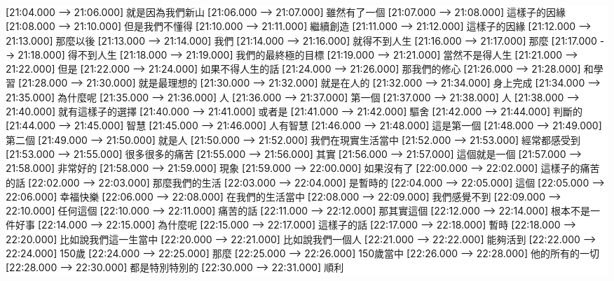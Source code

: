 [21:04.000 --> 21:06.000] 就是因為我們新山
[21:06.000 --> 21:07.000] 雖然有了一個
[21:07.000 --> 21:08.000] 這樣子的因緣
[21:08.000 --> 21:10.000] 但是我們不懂得
[21:10.000 --> 21:11.000] 繼續創造
[21:11.000 --> 21:12.000] 這樣子的因緣
[21:12.000 --> 21:13.000] 那麼以後
[21:13.000 --> 21:14.000] 我們
[21:14.000 --> 21:16.000] 就得不到人生
[21:16.000 --> 21:17.000] 那麼
[21:17.000 --> 21:18.000] 得不到人生
[21:18.000 --> 21:19.000] 我們的最終極的目標
[21:19.000 --> 21:21.000] 當然不是得人生
[21:21.000 --> 21:22.000] 但是
[21:22.000 --> 21:24.000] 如果不得人生的話
[21:24.000 --> 21:26.000] 那我們的修心
[21:26.000 --> 21:28.000] 和學習
[21:28.000 --> 21:30.000] 就是最理想的
[21:30.000 --> 21:32.000] 就是在人的
[21:32.000 --> 21:34.000] 身上完成
[21:34.000 --> 21:35.000] 為什麼呢
[21:35.000 --> 21:36.000] 人
[21:36.000 --> 21:37.000] 第一個
[21:37.000 --> 21:38.000] 人
[21:38.000 --> 21:40.000] 就有這樣子的選擇
[21:40.000 --> 21:41.000] 或者是
[21:41.000 --> 21:42.000] 驅舍
[21:42.000 --> 21:44.000] 判斷的
[21:44.000 --> 21:45.000] 智慧
[21:45.000 --> 21:46.000] 人有智慧
[21:46.000 --> 21:48.000] 這是第一個
[21:48.000 --> 21:49.000] 第二個
[21:49.000 --> 21:50.000] 就是人
[21:50.000 --> 21:52.000] 我們在現實生活當中
[21:52.000 --> 21:53.000] 經常都感受到
[21:53.000 --> 21:55.000] 很多很多的痛苦
[21:55.000 --> 21:56.000] 其實
[21:56.000 --> 21:57.000] 這個就是一個
[21:57.000 --> 21:58.000] 非常好的
[21:58.000 --> 21:59.000] 現象
[21:59.000 --> 22:00.000] 如果沒有了
[22:00.000 --> 22:02.000] 這樣子的痛苦的話
[22:02.000 --> 22:03.000] 那麼我們的生活
[22:03.000 --> 22:04.000] 是暫時的
[22:04.000 --> 22:05.000] 這個
[22:05.000 --> 22:06.000] 幸福快樂
[22:06.000 --> 22:08.000] 在我們的生活當中
[22:08.000 --> 22:09.000] 我們感覺不到
[22:09.000 --> 22:10.000] 任何這個
[22:10.000 --> 22:11.000] 痛苦的話
[22:11.000 --> 22:12.000] 那其實這個
[22:12.000 --> 22:14.000] 根本不是一件好事
[22:14.000 --> 22:15.000] 為什麼呢
[22:15.000 --> 22:17.000] 這樣子的話
[22:17.000 --> 22:18.000] 暫時
[22:18.000 --> 22:20.000] 比如說我們這一生當中
[22:20.000 --> 22:21.000] 比如說我們一個人
[22:21.000 --> 22:22.000] 能夠活到
[22:22.000 --> 22:24.000] 150歲
[22:24.000 --> 22:25.000] 那麼
[22:25.000 --> 22:26.000] 150歲當中
[22:26.000 --> 22:28.000] 他的所有的一切
[22:28.000 --> 22:30.000] 都是特別特別的
[22:30.000 --> 22:31.000] 順利